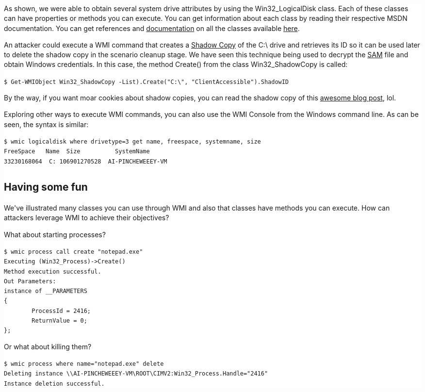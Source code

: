 As shown, we were able to obtain several system drive attributes by using the Win32_LogicalDisk class. Each of these classes can have properties or methods you can execute. You can get information about each class by reading their respective MSDN documentation. You can get references and [documentation](https://msdn.microsoft.com/en-us/library/windows/desktop/aa394173%28v=vs.85%29.aspx) on all the classes available [here](https://msdn.microsoft.com/en-us/library/windows/desktop/aa394554%28v=vs.85%29.aspx). 

An attacker could execute a WMI command that creates a [Shadow Copy](https://msdn.microsoft.com/en-us/library/windows/desktop/bb968832%28v=vs.85%29.aspx) of the C:\ drive and retrieves its ID so it can be used later to delete the shadow copy in the scenario cleanup stage. We have seen this technique being used to decrypt the [SAM](https://en.wikipedia.org/wiki/Security_Account_Manager) file and obtain Windows credentials. In this case, the method Create() from the class Win32_ShadowCopy is called:

```
$ Get-WMIObject Win32_ShadowCopy -List).Create("C:\", "ClientAccessible").ShadowID
```

By the way, if you want moar cookies about shadow copies, you can read the shadow copy of this [awesome blog post](http://webcache.googleusercontent.com/search?q=cache:qiIjB9TU0VwJ:blog.szynalski.com/2009/11/volume-shadow-copy-system-restore/), lol.

Exploring other ways to execute WMI commands, you can also use the WMI Console from the Windows command line. As can be seen, the syntax is similar:

```
$ wmic logicaldisk where drivetype=3 get name, freespace, systemname, size
FreeSpace	Name  Size      	SystemName
33230168064  C:	106901270528  AI-PINCHEWEEEY-VM
```

## Having some fun

We've illustrated many classes you can use through WMI and also that classes have methods you can execute. How can attackers leverage WMI to achieve their objectives?

What about starting processes?

```
$ wmic process call create "notepad.exe"
Executing (Win32_Process)->Create()
Method execution successful.
Out Parameters:
instance of __PARAMETERS
{
    	ProcessId = 2416;
    	ReturnValue = 0;
};
```

Or what about killing them?

```
$ wmic process where name="notepad.exe" delete
Deleting instance \\AI-PINCHEWEEEY-VM\ROOT\CIMV2:Win32_Process.Handle="2416"
Instance deletion successful.
```
